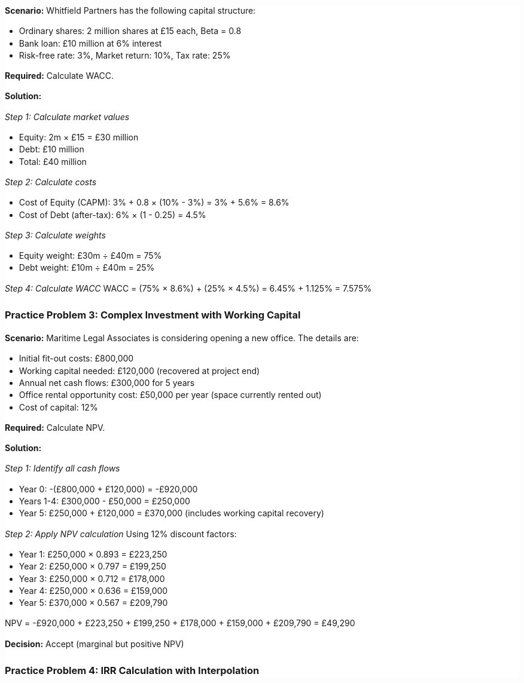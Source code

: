 **Scenario:** Whitfield Partners has the following capital structure:
- Ordinary shares: 2 million shares at £15 each, Beta = 0.8
- Bank loan: £10 million at 6% interest
- Risk-free rate: 3%, Market return: 10%, Tax rate: 25%

**Required:** Calculate WACC.

**Solution:**

*Step 1: Calculate market values*
- Equity: 2m × £15 = £30 million
- Debt: £10 million
- Total: £40 million

*Step 2: Calculate costs*
- Cost of Equity (CAPM): 3% + 0.8 × (10% - 3%) = 3% + 5.6% = 8.6%
- Cost of Debt (after-tax): 6% × (1 - 0.25) = 4.5%

*Step 3: Calculate weights*
- Equity weight: £30m ÷ £40m = 75%
- Debt weight: £10m ÷ £40m = 25%

*Step 4: Calculate WACC*
WACC = (75% × 8.6%) + (25% × 4.5%) = 6.45% + 1.125% = 7.575%

### Practice Problem 3: Complex Investment with Working Capital

**Scenario:** Maritime Legal Associates is considering opening a new office. The details are:
- Initial fit-out costs: £800,000
- Working capital needed: £120,000 (recovered at project end)
- Annual net cash flows: £300,000 for 5 years
- Office rental opportunity cost: £50,000 per year (space currently rented out)
- Cost of capital: 12%

**Required:** Calculate NPV.

**Solution:**

*Step 1: Identify all cash flows*
- Year 0: -(£800,000 + £120,000) = -£920,000
- Years 1-4: £300,000 - £50,000 = £250,000
- Year 5: £250,000 + £120,000 = £370,000 (includes working capital recovery)

*Step 2: Apply NPV calculation*
Using 12% discount factors:
- Year 1: £250,000 × 0.893 = £223,250
- Year 2: £250,000 × 0.797 = £199,250
- Year 3: £250,000 × 0.712 = £178,000
- Year 4: £250,000 × 0.636 = £159,000
- Year 5: £370,000 × 0.567 = £209,790

NPV = -£920,000 + £223,250 + £199,250 + £178,000 + £159,000 + £209,790 = £49,290

**Decision:** Accept (marginal but positive NPV)

### Practice Problem 4: IRR Calculation with Interpolation

